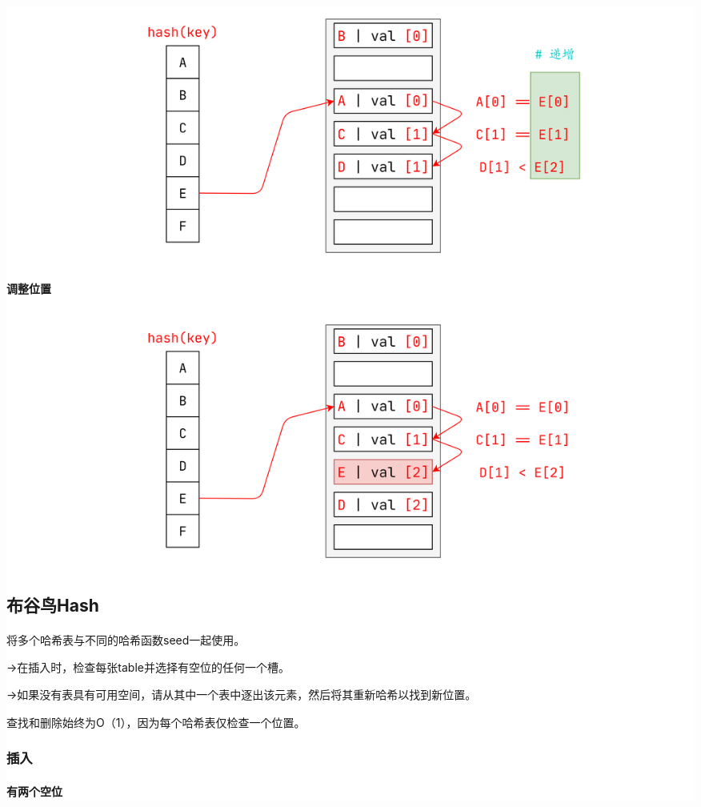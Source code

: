![](./img/06-10.png)

#### 调整位置

![](./img/06-11.png)

## 布谷鸟Hash

将多个哈希表与不同的哈希函数seed一起使用。

→在插入时，检查每张table并选择有空位的任何一个槽。

→如果没有表具有可用空间，请从其中一个表中逐出该元素，然后将其重新哈希以找到新位置。

查找和删除始终为O（1），因为每个哈希表仅检查一个位置。

### 插入

#### 有两个空位
